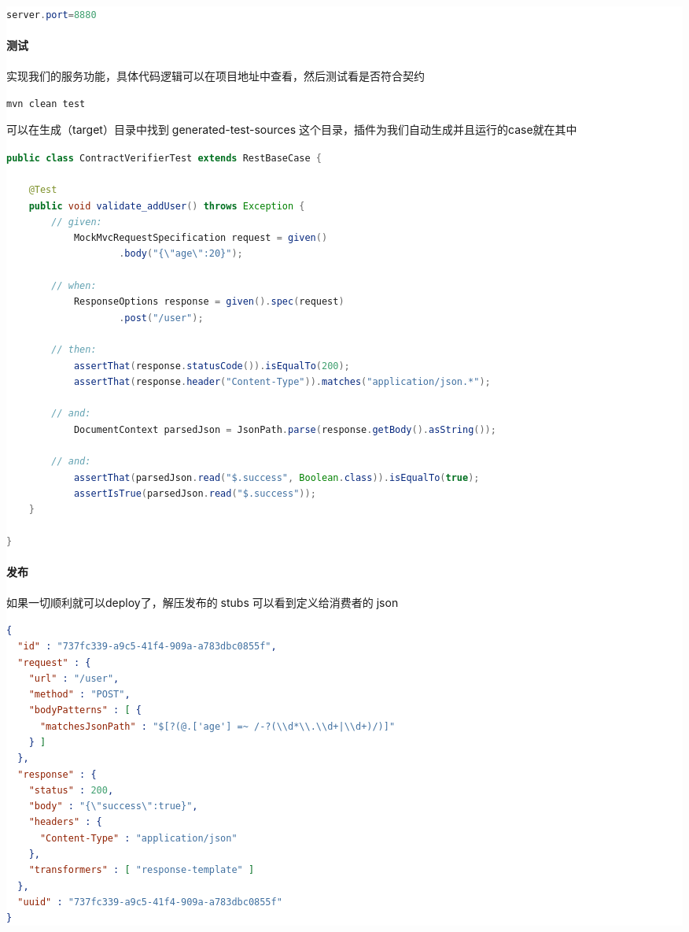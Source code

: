 ```java
server.port=8880
```

#### 测试

实现我们的服务功能，具体代码逻辑可以在项目地址中查看，然后测试看是否符合契约

`mvn clean test`

可以在生成（target）目录中找到 generated-test-sources 这个目录，插件为我们自动生成并且运行的case就在其中

```java
public class ContractVerifierTest extends RestBaseCase {

	@Test
	public void validate_addUser() throws Exception {
		// given:
			MockMvcRequestSpecification request = given()
					.body("{\"age\":20}");

		// when:
			ResponseOptions response = given().spec(request)
					.post("/user");

		// then:
			assertThat(response.statusCode()).isEqualTo(200);
			assertThat(response.header("Content-Type")).matches("application/json.*");

		// and:
			DocumentContext parsedJson = JsonPath.parse(response.getBody().asString());

		// and:
			assertThat(parsedJson.read("$.success", Boolean.class)).isEqualTo(true);
			assertIsTrue(parsedJson.read("$.success"));
	}

}
```

#### 发布

如果一切顺利就可以deploy了，解压发布的 stubs 可以看到定义给消费者的 json

```json
{
  "id" : "737fc339-a9c5-41f4-909a-a783dbc0855f",
  "request" : {
    "url" : "/user",
    "method" : "POST",
    "bodyPatterns" : [ {
      "matchesJsonPath" : "$[?(@.['age'] =~ /-?(\\d*\\.\\d+|\\d+)/)]"
    } ]
  },
  "response" : {
    "status" : 200,
    "body" : "{\"success\":true}",
    "headers" : {
      "Content-Type" : "application/json"
    },
    "transformers" : [ "response-template" ]
  },
  "uuid" : "737fc339-a9c5-41f4-909a-a783dbc0855f"
}
```
